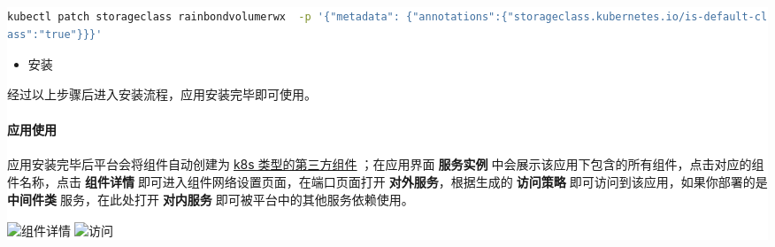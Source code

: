 ```bash
kubectl patch storageclass rainbondvolumerwx  -p '{"metadata": {"annotations":{"storageclass.kubernetes.io/is-default-class":"true"}}}'
```

- 安装

经过以上步骤后进入安装流程，应用安装完毕即可使用。

#### 应用使用

应用安装完毕后平台会将组件自动创建为 [k8s 类型的第三方组件](../thirdparty-service/thirdparty-create) ；在应用界面 **服务实例** 中会展示该应用下包含的所有组件，点击对应的组件名称，点击 **组件详情** 即可进入组件网络设置页面，在端口页面打开 **对外服务**，根据生成的 **访问策略** 即可访问到该应用，如果你部署的是 **中间件类** 服务，在此处打开 **对内服务** 即可被平台中的其他服务依赖使用。

<img src="https://grstatic.oss-cn-shanghai.aliyuncs.com/docs/5.3/user-operations/component-create/creation-process/component_details.jpg" title="组件详情" width="100%"/>

<img src="https://grstatic.oss-cn-shanghai.aliyuncs.com/docs/5.3/user-operations/component-create/creation-process/access.jpg" title="访问" width="100%"/>
